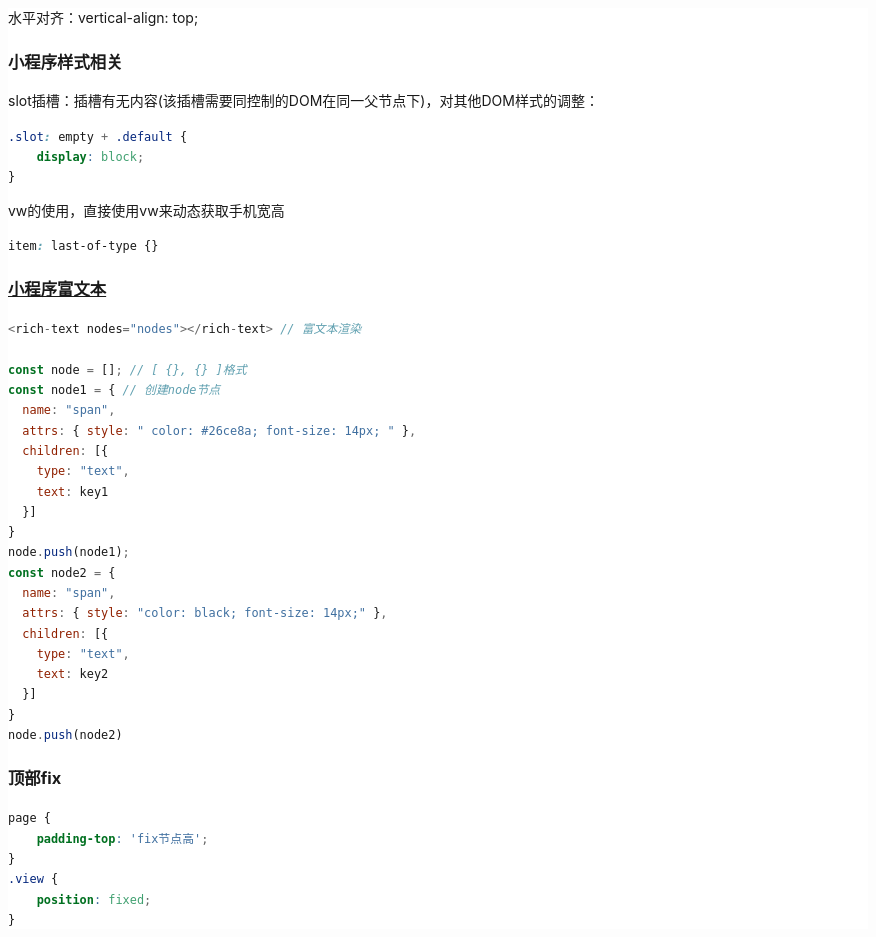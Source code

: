 水平对齐：vertical-align: top;

### 小程序样式相关

slot插槽：插槽有无内容(该插槽需要同控制的DOM在同一父节点下)，对其他DOM样式的调整：

```css
.slot: empty + .default {
    display: block;
}
```

vw的使用，直接使用vw来动态获取手机宽高

```css
item: last-of-type {}
```

### [小程序富文本](https://developers.weixin.qq.com/miniprogram/dev/component/rich-text.html)


```js
<rich-text nodes="nodes"></rich-text> // 富文本渲染

const node = []; // [ {}, {} ]格式
const node1 = { // 创建node节点
  name: "span",
  attrs: { style: " color: #26ce8a; font-size: 14px; " },
  children: [{
    type: "text",
    text: key1
  }]
}
node.push(node1);
const node2 = {
  name: "span",
  attrs: { style: "color: black; font-size: 14px;" },
  children: [{
    type: "text",
    text: key2
  }]
}
node.push(node2)
```

### 顶部fix

```css
page {
    padding-top: 'fix节点高';
}
.view {
	position: fixed;    
}
```
